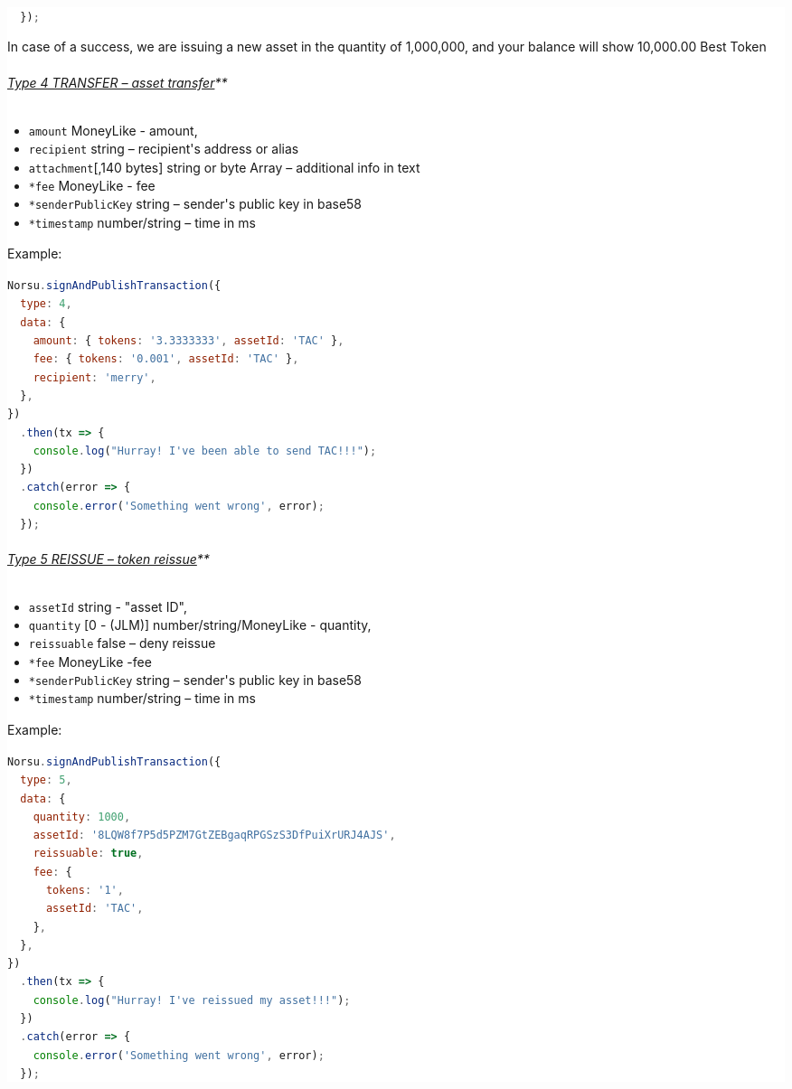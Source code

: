 ```js
  });
```

In case of a success, we are issuing a new asset in the quantity of 1,000,000, and your balance will show 10,000.00 Best Token

###### [Type 4 TRANSFER – asset transfer](https://docs.tac.tech/en/blockchain/transaction-type/transfer-transaction)\*\*

- `amount` MoneyLike - amount,
- `recipient` string – recipient's address or alias
- `attachment`[,140 bytes] string or byte Array – additional info in text
- `*fee` MoneyLike - fee
- `*senderPublicKey` string – sender's public key in base58
- `*timestamp` number/string – time in ms

Example:

```js
Norsu.signAndPublishTransaction({
  type: 4,
  data: {
    amount: { tokens: '3.3333333', assetId: 'TAC' },
    fee: { tokens: '0.001', assetId: 'TAC' },
    recipient: 'merry',
  },
})
  .then(tx => {
    console.log("Hurray! I've been able to send TAC!!!");
  })
  .catch(error => {
    console.error('Something went wrong', error);
  });
```

###### [Type 5 REISSUE – token reissue](https://docs.tac.tech/en/blockchain/transaction-type/reissue-transaction)\*\*

- `assetId` string - "asset ID",
- `quantity` [0 - (JLM)] number/string/MoneyLike - quantity,
- `reissuable` false – deny reissue
- `*fee` MoneyLike -fee
- `*senderPublicKey` string – sender's public key in base58
- `*timestamp` number/string – time in ms

Example:

```js
Norsu.signAndPublishTransaction({
  type: 5,
  data: {
    quantity: 1000,
    assetId: '8LQW8f7P5d5PZM7GtZEBgaqRPGSzS3DfPuiXrURJ4AJS',
    reissuable: true,
    fee: {
      tokens: '1',
      assetId: 'TAC',
    },
  },
})
  .then(tx => {
    console.log("Hurray! I've reissued my asset!!!");
  })
  .catch(error => {
    console.error('Something went wrong', error);
  });
```